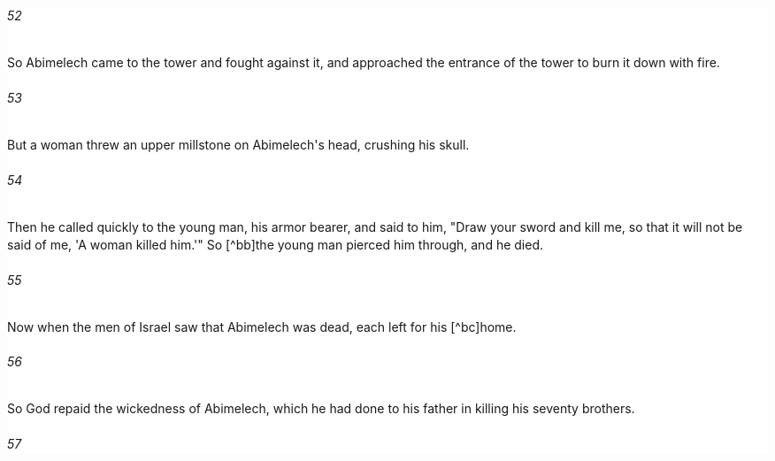 





###### 52 



So Abimelech came to the tower and fought against it, and approached the entrance of the tower to burn it down with fire. 







###### 53 



But a woman threw an upper millstone on Abimelech's head, crushing his skull. 







###### 54 



Then he called quickly to the young man, his armor bearer, and said to him, "Draw your sword and kill me, so that it will not be said of me, 'A woman killed him.'" So [^bb]the young man pierced him through, and he died. 







###### 55 



Now when the men of Israel saw that Abimelech was dead, each left for his [^bc]home. 







###### 56 



So God repaid the wickedness of Abimelech, which he had done to his father in killing his seventy brothers. 







###### 57 


